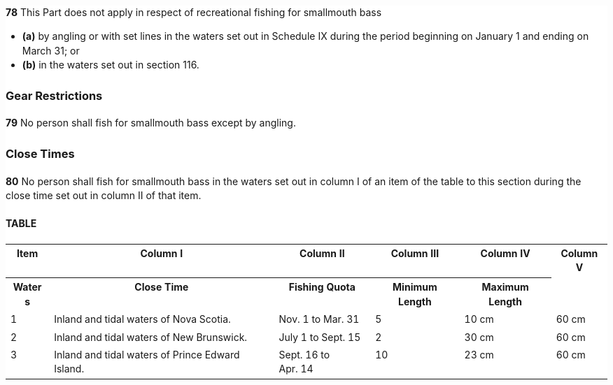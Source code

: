 
**78** This Part does not apply in respect of recreational fishing for smallmouth bass
- **(a)** by angling or with set lines in the waters set out in Schedule IX during the period beginning on January 1 and ending on March 31; or
- **(b)** in the waters set out in section 116.




### Gear Restrictions


**79** No person shall fish for smallmouth bass except by angling.




### Close Times


**80** No person shall fish for smallmouth bass in the waters set out in column I of an item of the table to this section during the close time set out in column II of that item.
#### TABLE
<table>
<tr>
<th>Item</th>
<th>Column I</th>
<th>Column II</th>
<th>Column III</th>
<th>Column IV</th>
<th>Column V</th>
</tr>
<tr>
<th>Waters</th>
<th>Close Time</th>
<th>Fishing Quota</th>
<th>Minimum Length</th>
<th>Maximum Length</th>
</tr>
<tr>
<td>1</td>
<td>Inland and tidal waters of Nova Scotia.</td>
<td>Nov. 1 to Mar. 31</td>
<td>5</td>
<td>10 cm</td>
<td>60 cm</td>
</tr>
<tr>
<td>2</td>
<td>Inland and tidal waters of New Brunswick.</td>
<td>July 1 to Sept. 15</td>
<td>2</td>
<td>30 cm</td>
<td>60 cm</td>
</tr>
<tr>
<td>3</td>
<td>Inland and tidal waters of Prince Edward Island.</td>
<td>Sept. 16 to Apr. 14</td>
<td>10</td>
<td>23 cm</td>
<td>60 cm</td>
</tr>
</table>
